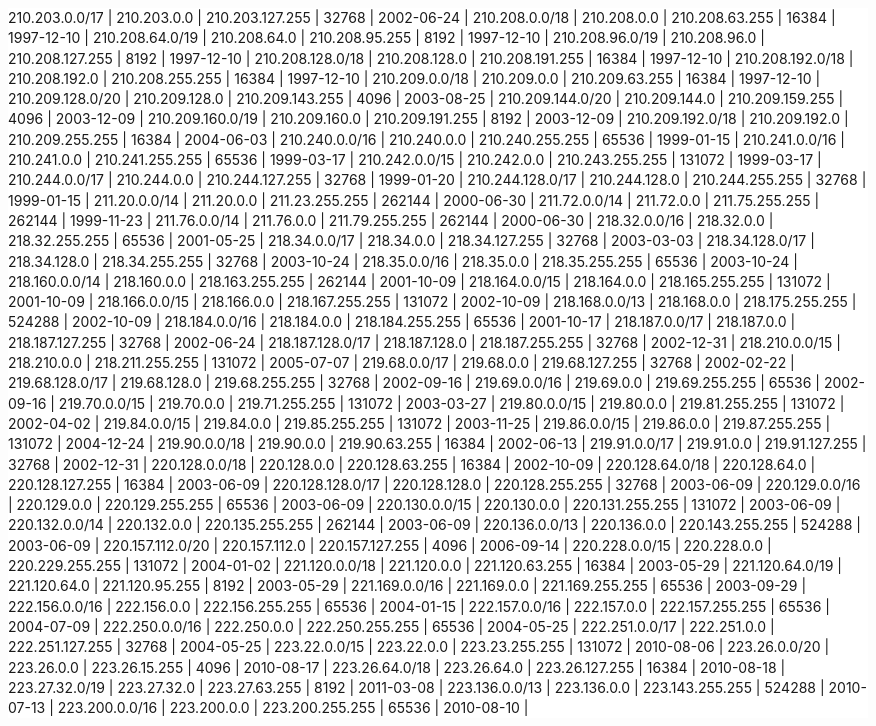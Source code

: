 210.203.0.0/17     | 210.203.0.0     | 210.203.127.255 | 32768      | 2002-06-24  | 
210.208.0.0/18     | 210.208.0.0     | 210.208.63.255  | 16384      | 1997-12-10  | 
210.208.64.0/19    | 210.208.64.0    | 210.208.95.255  | 8192       | 1997-12-10  | 
210.208.96.0/19    | 210.208.96.0    | 210.208.127.255 | 8192       | 1997-12-10  | 
210.208.128.0/18   | 210.208.128.0   | 210.208.191.255 | 16384      | 1997-12-10  | 
210.208.192.0/18   | 210.208.192.0   | 210.208.255.255 | 16384      | 1997-12-10  | 
210.209.0.0/18     | 210.209.0.0     | 210.209.63.255  | 16384      | 1997-12-10  | 
210.209.128.0/20   | 210.209.128.0   | 210.209.143.255 | 4096       | 2003-08-25  | 
210.209.144.0/20   | 210.209.144.0   | 210.209.159.255 | 4096       | 2003-12-09  | 
210.209.160.0/19   | 210.209.160.0   | 210.209.191.255 | 8192       | 2003-12-09  | 
210.209.192.0/18   | 210.209.192.0   | 210.209.255.255 | 16384      | 2004-06-03  | 
210.240.0.0/16     | 210.240.0.0     | 210.240.255.255 | 65536      | 1999-01-15  | 
210.241.0.0/16     | 210.241.0.0     | 210.241.255.255 | 65536      | 1999-03-17  | 
210.242.0.0/15     | 210.242.0.0     | 210.243.255.255 | 131072     | 1999-03-17  | 
210.244.0.0/17     | 210.244.0.0     | 210.244.127.255 | 32768      | 1999-01-20  | 
210.244.128.0/17   | 210.244.128.0   | 210.244.255.255 | 32768      | 1999-01-15  | 
211.20.0.0/14      | 211.20.0.0      | 211.23.255.255  | 262144     | 2000-06-30  | 
211.72.0.0/14      | 211.72.0.0      | 211.75.255.255  | 262144     | 1999-11-23  | 
211.76.0.0/14      | 211.76.0.0      | 211.79.255.255  | 262144     | 2000-06-30  | 
218.32.0.0/16      | 218.32.0.0      | 218.32.255.255  | 65536      | 2001-05-25  | 
218.34.0.0/17      | 218.34.0.0      | 218.34.127.255  | 32768      | 2003-03-03  | 
218.34.128.0/17    | 218.34.128.0    | 218.34.255.255  | 32768      | 2003-10-24  | 
218.35.0.0/16      | 218.35.0.0      | 218.35.255.255  | 65536      | 2003-10-24  | 
218.160.0.0/14     | 218.160.0.0     | 218.163.255.255 | 262144     | 2001-10-09  | 
218.164.0.0/15     | 218.164.0.0     | 218.165.255.255 | 131072     | 2001-10-09  | 
218.166.0.0/15     | 218.166.0.0     | 218.167.255.255 | 131072     | 2002-10-09  | 
218.168.0.0/13     | 218.168.0.0     | 218.175.255.255 | 524288     | 2002-10-09  | 
218.184.0.0/16     | 218.184.0.0     | 218.184.255.255 | 65536      | 2001-10-17  | 
218.187.0.0/17     | 218.187.0.0     | 218.187.127.255 | 32768      | 2002-06-24  | 
218.187.128.0/17   | 218.187.128.0   | 218.187.255.255 | 32768      | 2002-12-31  | 
218.210.0.0/15     | 218.210.0.0     | 218.211.255.255 | 131072     | 2005-07-07  | 
219.68.0.0/17      | 219.68.0.0      | 219.68.127.255  | 32768      | 2002-02-22  | 
219.68.128.0/17    | 219.68.128.0    | 219.68.255.255  | 32768      | 2002-09-16  | 
219.69.0.0/16      | 219.69.0.0      | 219.69.255.255  | 65536      | 2002-09-16  | 
219.70.0.0/15      | 219.70.0.0      | 219.71.255.255  | 131072     | 2003-03-27  | 
219.80.0.0/15      | 219.80.0.0      | 219.81.255.255  | 131072     | 2002-04-02  | 
219.84.0.0/15      | 219.84.0.0      | 219.85.255.255  | 131072     | 2003-11-25  | 
219.86.0.0/15      | 219.86.0.0      | 219.87.255.255  | 131072     | 2004-12-24  | 
219.90.0.0/18      | 219.90.0.0      | 219.90.63.255   | 16384      | 2002-06-13  | 
219.91.0.0/17      | 219.91.0.0      | 219.91.127.255  | 32768      | 2002-12-31  | 
220.128.0.0/18     | 220.128.0.0     | 220.128.63.255  | 16384      | 2002-10-09  | 
220.128.64.0/18    | 220.128.64.0    | 220.128.127.255 | 16384      | 2003-06-09  | 
220.128.128.0/17   | 220.128.128.0   | 220.128.255.255 | 32768      | 2003-06-09  | 
220.129.0.0/16     | 220.129.0.0     | 220.129.255.255 | 65536      | 2003-06-09  | 
220.130.0.0/15     | 220.130.0.0     | 220.131.255.255 | 131072     | 2003-06-09  | 
220.132.0.0/14     | 220.132.0.0     | 220.135.255.255 | 262144     | 2003-06-09  | 
220.136.0.0/13     | 220.136.0.0     | 220.143.255.255 | 524288     | 2003-06-09  | 
220.157.112.0/20   | 220.157.112.0   | 220.157.127.255 | 4096       | 2006-09-14  | 
220.228.0.0/15     | 220.228.0.0     | 220.229.255.255 | 131072     | 2004-01-02  | 
221.120.0.0/18     | 221.120.0.0     | 221.120.63.255  | 16384      | 2003-05-29  | 
221.120.64.0/19    | 221.120.64.0    | 221.120.95.255  | 8192       | 2003-05-29  | 
221.169.0.0/16     | 221.169.0.0     | 221.169.255.255 | 65536      | 2003-09-29  | 
222.156.0.0/16     | 222.156.0.0     | 222.156.255.255 | 65536      | 2004-01-15  | 
222.157.0.0/16     | 222.157.0.0     | 222.157.255.255 | 65536      | 2004-07-09  | 
222.250.0.0/16     | 222.250.0.0     | 222.250.255.255 | 65536      | 2004-05-25  | 
222.251.0.0/17     | 222.251.0.0     | 222.251.127.255 | 32768      | 2004-05-25  | 
223.22.0.0/15      | 223.22.0.0      | 223.23.255.255  | 131072     | 2010-08-06  | 
223.26.0.0/20      | 223.26.0.0      | 223.26.15.255   | 4096       | 2010-08-17  | 
223.26.64.0/18     | 223.26.64.0     | 223.26.127.255  | 16384      | 2010-08-18  | 
223.27.32.0/19     | 223.27.32.0     | 223.27.63.255   | 8192       | 2011-03-08  | 
223.136.0.0/13     | 223.136.0.0     | 223.143.255.255 | 524288     | 2010-07-13  | 
223.200.0.0/16     | 223.200.0.0     | 223.200.255.255 | 65536      | 2010-08-10  | 
